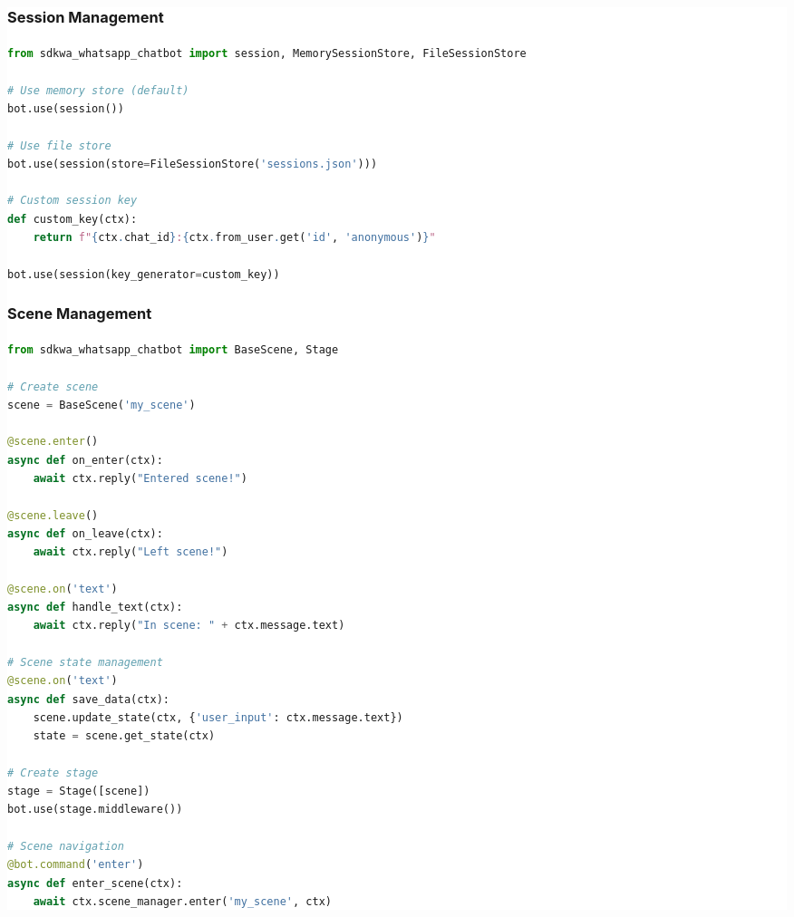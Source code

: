 ### Session Management

```python
from sdkwa_whatsapp_chatbot import session, MemorySessionStore, FileSessionStore

# Use memory store (default)
bot.use(session())

# Use file store
bot.use(session(store=FileSessionStore('sessions.json')))

# Custom session key
def custom_key(ctx):
    return f"{ctx.chat_id}:{ctx.from_user.get('id', 'anonymous')}"

bot.use(session(key_generator=custom_key))
```

### Scene Management

```python
from sdkwa_whatsapp_chatbot import BaseScene, Stage

# Create scene
scene = BaseScene('my_scene')

@scene.enter()
async def on_enter(ctx):
    await ctx.reply("Entered scene!")

@scene.leave()
async def on_leave(ctx):
    await ctx.reply("Left scene!")

@scene.on('text')
async def handle_text(ctx):
    await ctx.reply("In scene: " + ctx.message.text)

# Scene state management
@scene.on('text')
async def save_data(ctx):
    scene.update_state(ctx, {'user_input': ctx.message.text})
    state = scene.get_state(ctx)

# Create stage
stage = Stage([scene])
bot.use(stage.middleware())

# Scene navigation
@bot.command('enter')
async def enter_scene(ctx):
    await ctx.scene_manager.enter('my_scene', ctx)
```
